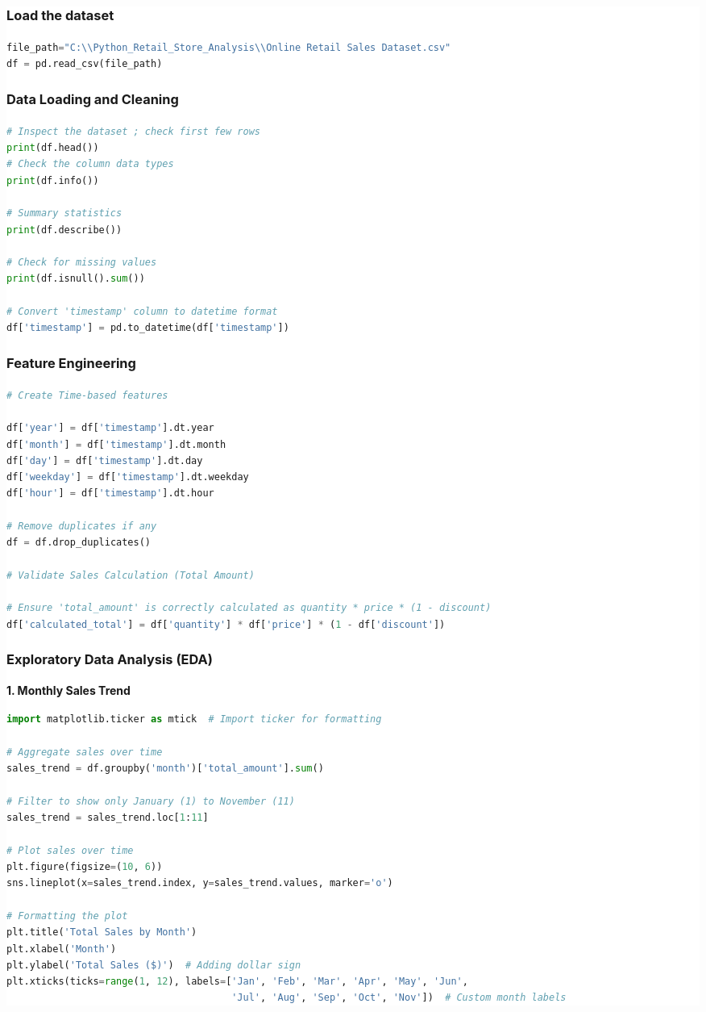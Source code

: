 ### Load the dataset
```python 
file_path="C:\\Python_Retail_Store_Analysis\\Online Retail Sales Dataset.csv"
df = pd.read_csv(file_path)
```
### Data Loading and Cleaning
```python 
# Inspect the dataset ; check first few rows
print(df.head())
# Check the column data types
print(df.info())

# Summary statistics
print(df.describe())

# Check for missing values
print(df.isnull().sum())

# Convert 'timestamp' column to datetime format
df['timestamp'] = pd.to_datetime(df['timestamp'])
```

### Feature Engineering

```python
# Create Time-based features

df['year'] = df['timestamp'].dt.year
df['month'] = df['timestamp'].dt.month
df['day'] = df['timestamp'].dt.day
df['weekday'] = df['timestamp'].dt.weekday
df['hour'] = df['timestamp'].dt.hour

# Remove duplicates if any
df = df.drop_duplicates()

# Validate Sales Calculation (Total Amount)

# Ensure 'total_amount' is correctly calculated as quantity * price * (1 - discount)
df['calculated_total'] = df['quantity'] * df['price'] * (1 - df['discount'])
```
### Exploratory Data Analysis (EDA)

**1. Monthly Sales Trend**
```python 
import matplotlib.ticker as mtick  # Import ticker for formatting

# Aggregate sales over time
sales_trend = df.groupby('month')['total_amount'].sum()

# Filter to show only January (1) to November (11)
sales_trend = sales_trend.loc[1:11]

# Plot sales over time
plt.figure(figsize=(10, 6))
sns.lineplot(x=sales_trend.index, y=sales_trend.values, marker='o')

# Formatting the plot
plt.title('Total Sales by Month')
plt.xlabel('Month')
plt.ylabel('Total Sales ($)')  # Adding dollar sign
plt.xticks(ticks=range(1, 12), labels=['Jan', 'Feb', 'Mar', 'Apr', 'May', 'Jun', 
                                       'Jul', 'Aug', 'Sep', 'Oct', 'Nov'])  # Custom month labels
```